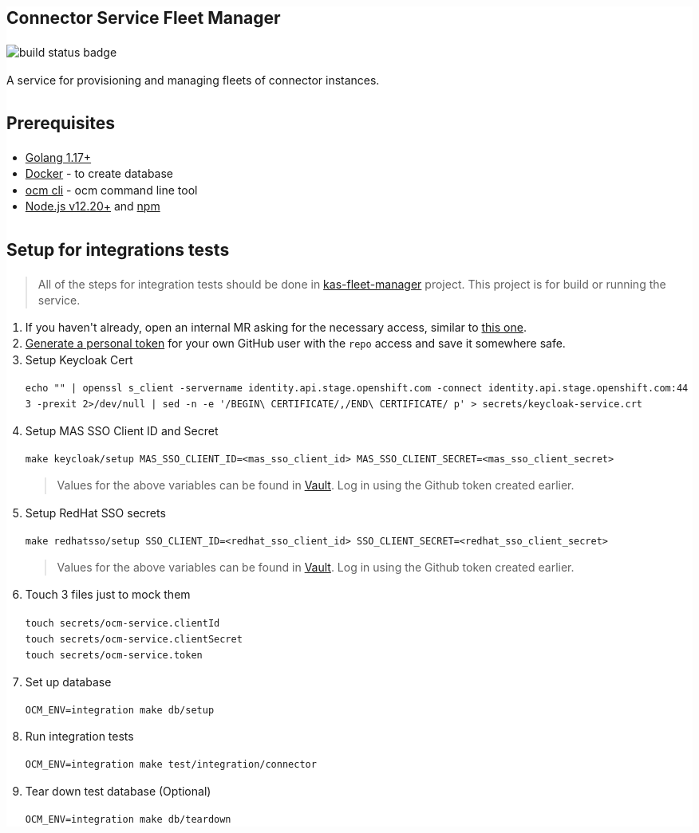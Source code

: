 Connector Service Fleet Manager
---
![build status badge](https://github.com/bf2fc6cc711aee1a0c2a/cos-fleet-manager/actions/workflows/ci.yaml/badge.svg)

A service for provisioning and managing fleets of connector instances.

## Prerequisites
* [Golang 1.17+](https://golang.org/dl/)
* [Docker](https://docs.docker.com/get-docker/) - to create database
* [ocm cli](https://github.com/openshift-online/ocm-cli/releases) - ocm command line tool
* [Node.js v12.20+](https://nodejs.org/en/download/) and [npm](https://docs.npmjs.com/downloading-and-installing-node-js-and-npm)

## Setup for integrations tests

> All of the steps for integration tests should be done in [kas-fleet-manager](https://github.com/bf2fc6cc711aee1a0c2a/kas-fleet-manager) project. This project is for build or running the service. 

1. If you haven't already, open an internal MR asking for the necessary access, similar to [this one](https://gitlab.cee.redhat.com/service/app-interface/-/merge_requests/30178/diffs).
2. [Generate a personal token](https://github.com/settings/tokens) for your own GitHub user with the `repo` access and save it somewhere safe.
3. Setup Keycloak Cert
    ```
    echo "" | openssl s_client -servername identity.api.stage.openshift.com -connect identity.api.stage.openshift.com:443 -prexit 2>/dev/null | sed -n -e '/BEGIN\ CERTIFICATE/,/END\ CERTIFICATE/ p' > secrets/keycloak-service.crt
    ```
4. Setup MAS SSO Client ID and Secret
    ```
    make keycloak/setup MAS_SSO_CLIENT_ID=<mas_sso_client_id> MAS_SSO_CLIENT_SECRET=<mas_sso_client_secret>
    ```
   > Values for the above variables can be found in [Vault](https://vault.devshift.net/ui/vault/secrets/managed-services-ci/show/MK-Control-Plane-CI/integration-tests). Log in using the Github token created earlier.
5. Setup RedHat SSO secrets
   ```
   make redhatsso/setup SSO_CLIENT_ID=<redhat_sso_client_id> SSO_CLIENT_SECRET=<redhat_sso_client_secret>
   ```
   > Values for the above variables can be found in [Vault](https://vault.devshift.net/ui/vault/secrets/managed-services-ci/show/MK-Control-Plane-CI/integration-tests). Log in using the Github token created earlier.
6. Touch 3 files just to mock them
   ```
   touch secrets/ocm-service.clientId
   touch secrets/ocm-service.clientSecret
   touch secrets/ocm-service.token
   ```
7. Set up database
    ```
    OCM_ENV=integration make db/setup
    ```
8. Run integration tests
    ```
    OCM_ENV=integration make test/integration/connector
    ```
9. Tear down test database (Optional)
    ```
    OCM_ENV=integration make db/teardown
    ```
